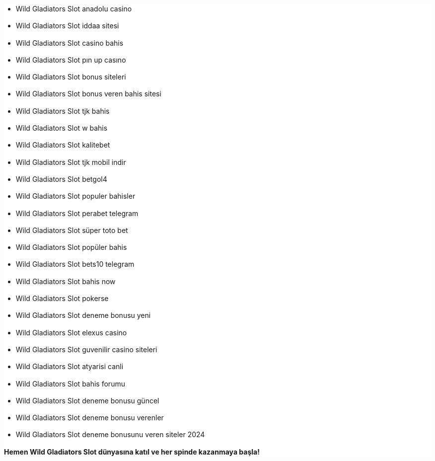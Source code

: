 - Wild Gladiators Slot anadolu casino

- Wild Gladiators Slot iddaa sitesi

- Wild Gladiators Slot casino bahis

- Wild Gladiators Slot pın up casıno

- Wild Gladiators Slot bonus siteleri

- Wild Gladiators Slot bonus veren bahis sitesi

- Wild Gladiators Slot tjk bahis

- Wild Gladiators Slot w bahis

- Wild Gladiators Slot kalitebet

- Wild Gladiators Slot tjk mobil indir

- Wild Gladiators Slot betgol4

- Wild Gladiators Slot populer bahisler

- Wild Gladiators Slot perabet telegram

- Wild Gladiators Slot süper toto bet

- Wild Gladiators Slot popüler bahis

- Wild Gladiators Slot bets10 telegram

- Wild Gladiators Slot bahis now

- Wild Gladiators Slot pokerse

- Wild Gladiators Slot deneme bonusu yeni

- Wild Gladiators Slot elexus casino

- Wild Gladiators Slot guvenilir casino siteleri

- Wild Gladiators Slot atyarisi canli

- Wild Gladiators Slot bahis forumu

- Wild Gladiators Slot deneme bonusu güncel

- Wild Gladiators Slot deneme bonusu verenler

- Wild Gladiators Slot deneme bonusunu veren siteler 2024

**Hemen Wild Gladiators Slot dünyasına katıl ve her spinde kazanmaya başla!**